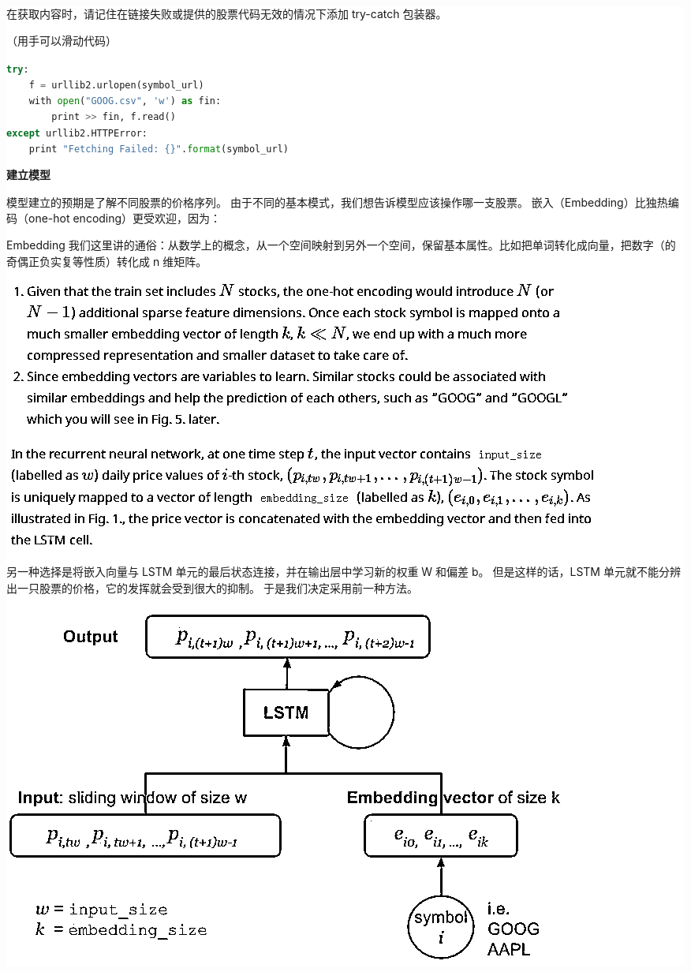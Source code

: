 在获取内容时，请记住在链接失败或提供的股票代码无效的情况下添加 try-catch 包装器。

（用手可以滑动代码）

```py
try:
    f = urllib2.urlopen(symbol_url)
    with open("GOOG.csv", 'w') as fin:
        print >> fin, f.read()
except urllib2.HTTPError:
    print "Fetching Failed: {}".format(symbol_url)
```

**建立模型**

模型建立的预期是了解不同股票的价格序列。 由于不同的基本模式，我们想告诉模型应该操作哪一支股票。 嵌入（Embedding）比独热编码（one-hot encoding）更受欢迎，因为：

Embedding 我们这里讲的通俗：从数学上的概念，从一个空间映射到另外一个空间，保留基本属性。比如把单词转化成向量，把数字（的奇偶正负实复等性质）转化成 n 维矩阵。

![](img/94a7501454d5ca3a638b060431c2a56e.png)

![](img/16a7a3075e1d6aaf6a1c20ea636aaf1b.png)

另一种选择是将嵌入向量与 LSTM 单元的最后状态连接，并在输出层中学习新的权重 W 和偏差 b。 但是这样的话，LSTM 单元就不能分辨出一只股票的价格，它的发挥就会受到很大的抑制。 于是我们决定采用前一种方法。

![](img/78012a54f1a92fad48f52cf0b93eb04a.png)
